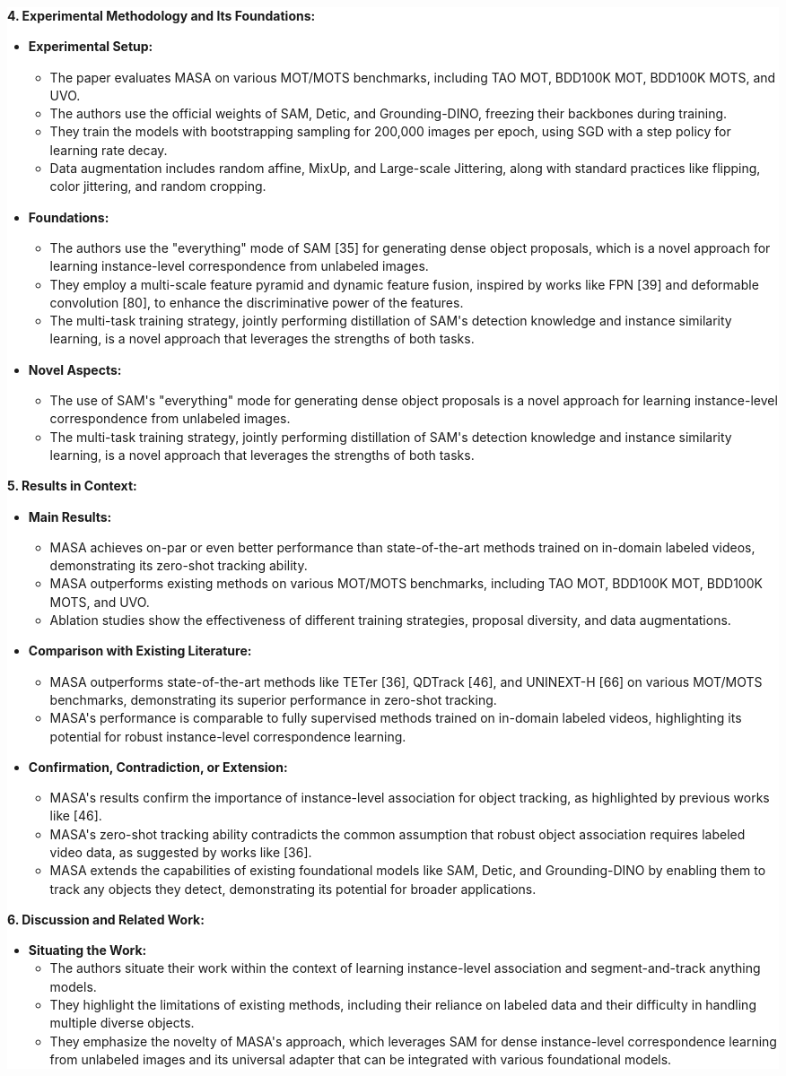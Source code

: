 **4. Experimental Methodology and Its Foundations:**

- **Experimental Setup:**
    - The paper evaluates MASA on various MOT/MOTS benchmarks, including TAO MOT, BDD100K MOT, BDD100K MOTS, and UVO.
    - The authors use the official weights of SAM, Detic, and Grounding-DINO, freezing their backbones during training.
    - They train the models with bootstrapping sampling for 200,000 images per epoch, using SGD with a step policy for learning rate decay.
    - Data augmentation includes random affine, MixUp, and Large-scale Jittering, along with standard practices like flipping, color jittering, and random cropping.

- **Foundations:**
    - The authors use the "everything" mode of SAM [35] for generating dense object proposals, which is a novel approach for learning instance-level correspondence from unlabeled images.
    - They employ a multi-scale feature pyramid and dynamic feature fusion, inspired by works like FPN [39] and deformable convolution [80], to enhance the discriminative power of the features.
    - The multi-task training strategy, jointly performing distillation of SAM's detection knowledge and instance similarity learning, is a novel approach that leverages the strengths of both tasks.

- **Novel Aspects:**
    - The use of SAM's "everything" mode for generating dense object proposals is a novel approach for learning instance-level correspondence from unlabeled images.
    - The multi-task training strategy, jointly performing distillation of SAM's detection knowledge and instance similarity learning, is a novel approach that leverages the strengths of both tasks.

**5. Results in Context:**

- **Main Results:**
    - MASA achieves on-par or even better performance than state-of-the-art methods trained on in-domain labeled videos, demonstrating its zero-shot tracking ability.
    - MASA outperforms existing methods on various MOT/MOTS benchmarks, including TAO MOT, BDD100K MOT, BDD100K MOTS, and UVO.
    - Ablation studies show the effectiveness of different training strategies, proposal diversity, and data augmentations.

- **Comparison with Existing Literature:**
    - MASA outperforms state-of-the-art methods like TETer [36], QDTrack [46], and UNINEXT-H [66] on various MOT/MOTS benchmarks, demonstrating its superior performance in zero-shot tracking.
    - MASA's performance is comparable to fully supervised methods trained on in-domain labeled videos, highlighting its potential for robust instance-level correspondence learning.

- **Confirmation, Contradiction, or Extension:**
    - MASA's results confirm the importance of instance-level association for object tracking, as highlighted by previous works like [46].
    - MASA's zero-shot tracking ability contradicts the common assumption that robust object association requires labeled video data, as suggested by works like [36].
    - MASA extends the capabilities of existing foundational models like SAM, Detic, and Grounding-DINO by enabling them to track any objects they detect, demonstrating its potential for broader applications.

**6. Discussion and Related Work:**

- **Situating the Work:**
    - The authors situate their work within the context of learning instance-level association and segment-and-track anything models.
    - They highlight the limitations of existing methods, including their reliance on labeled data and their difficulty in handling multiple diverse objects.
    - They emphasize the novelty of MASA's approach, which leverages SAM for dense instance-level correspondence learning from unlabeled images and its universal adapter that can be integrated with various foundational models.
